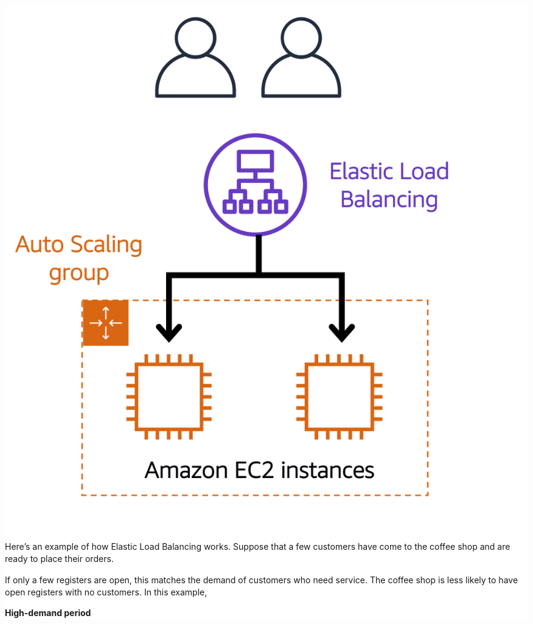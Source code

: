 ![img.png](https://github.com/robertoplatz/aws_certified_practitioner_exam/blob/main/Essentials/notes/images/low_demand_elb.png)

Here’s an example of how Elastic Load Balancing works. Suppose that a few customers have come to the coffee shop and are ready to place their orders.

If only a few registers are open, this matches the demand of customers who need service. The coffee shop is less likely to have open registers with no customers. In this example, 

**High-demand period** 